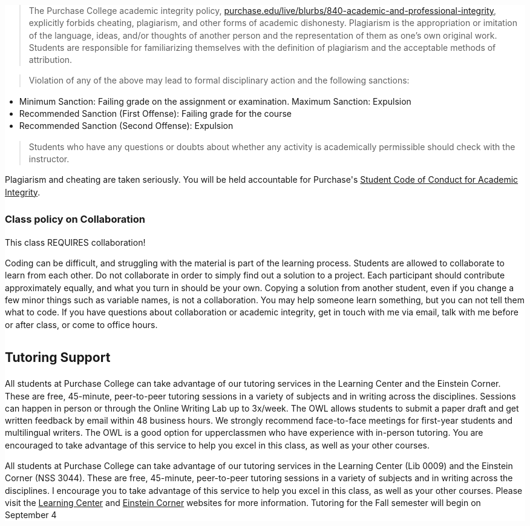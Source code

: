 > The Purchase College academic integrity policy, [purchase.edu/live/blurbs/840-academic-and-professional-integrity](https://www.purchase.edu/live/blurbs/840-academic-and-professional-integrity), explicitly forbids cheating, plagiarism, and other forms of academic dishonesty. Plagiarism is the appropriation or imitation of the language, ideas, and/or thoughts of another person and the representation of them as one’s own original work. Students are responsible for familiarizing themselves with the definition of plagiarism and the acceptable methods of attribution.

> Violation of any of the above may lead to formal disciplinary action and the following sanctions:
- Minimum Sanction: Failing grade on the assignment or
examination. Maximum Sanction: Expulsion
- Recommended Sanction (First Offense): Failing grade for the
course
- Recommended Sanction (Second Offense): Expulsion

> Students who have any questions or doubts about whether any activity is academically permissible should check with the
instructor.

Plagiarism and cheating are taken seriously. You will be held accountable for Purchase's [Student Code of Conduct for Academic Integrity](https://www.purchase.edu/offices/community-standards/student-code-of-conduct/section-a-academic-integrity/index.php).

### Class policy on Collaboration

This class REQUIRES collaboration!

Coding can be difficult, and struggling with the material is part of the learning process. Students are allowed to collaborate to learn from each other. Do not collaborate in order to simply find out a solution to a project. Each participant should contribute approximately equally, and what you turn in should be your own. Copying a solution from another student, even if you change a few minor things such as variable names, is not a collaboration. You may help someone learn something, but you can not tell them what to code. If you have questions about collaboration or academic integrity, get in touch with me via email, talk with me before or after class, or come to office hours.

## Tutoring Support

All students at Purchase College can take advantage of our tutoring services in the Learning Center and the Einstein Corner. These are free, 45-minute, peer-to-peer tutoring sessions in a variety of subjects and in writing across the disciplines. Sessions can happen in person or through the Online Writing Lab up to 3x/week. The OWL allows students to submit a paper draft and get written feedback by email within 48 business hours. We strongly recommend face-to-face meetings for first-year students and multilingual writers. The OWL is a good option for upperclassmen who have experience with in-person tutoring. You are encouraged to take advantage of this service to help you excel in this class, as well as your other courses. 

All students at Purchase College can take advantage of our tutoring services in the Learning Center (Lib 0009) and the Einstein Corner (NSS 3044). These are free, 45-minute, peer-to-peer tutoring sessions in a variety of subjects and in writing across the disciplines. I encourage you to take advantage of this service to help you excel in this class, as well as your other courses. Please visit the [Learning Center](https://www.purchase.edu/offices/learning-center/index.php) and [Einstein Corner](https://www.purchase.edu/academics/school-of-natural-social-sciences/academic-support/index.php) websites for more information.
Tutoring for the Fall semester will begin on September 4
